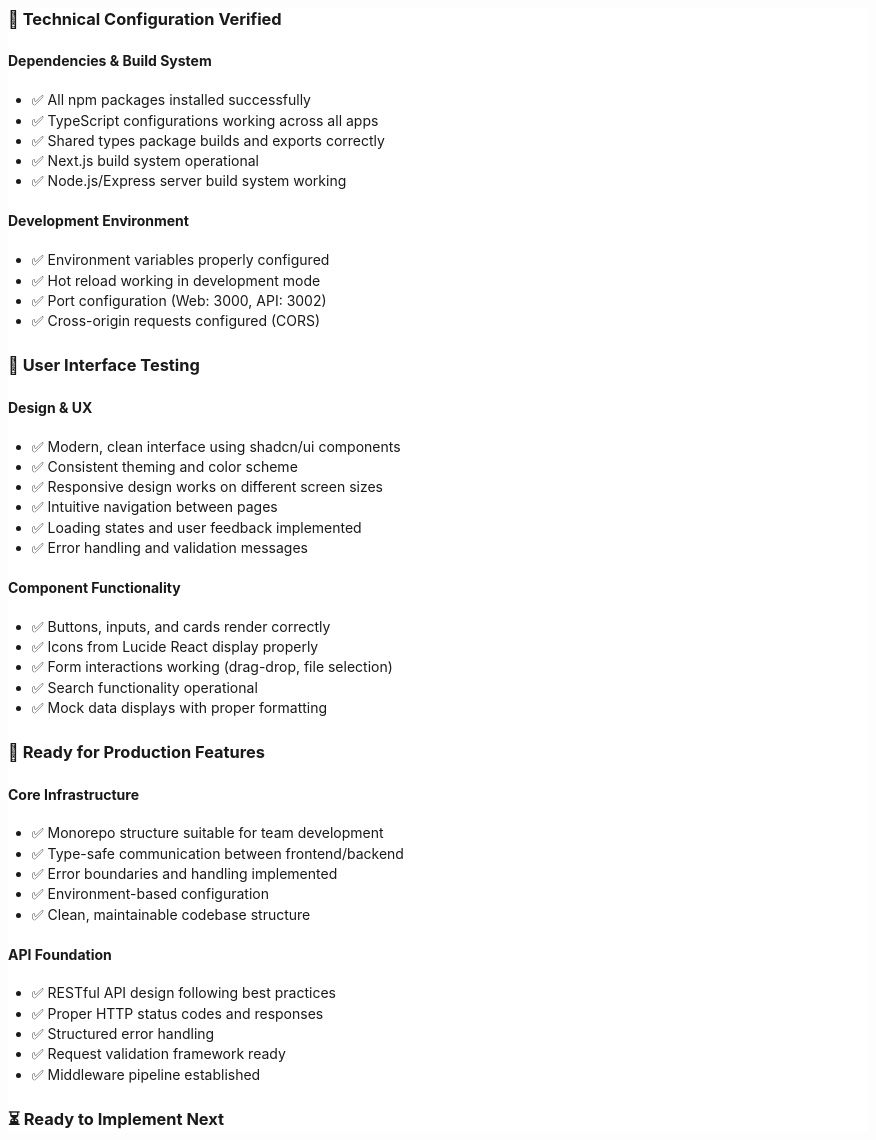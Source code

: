 ### 🔧 **Technical Configuration Verified**

#### Dependencies & Build System
- ✅ All npm packages installed successfully
- ✅ TypeScript configurations working across all apps
- ✅ Shared types package builds and exports correctly
- ✅ Next.js build system operational
- ✅ Node.js/Express server build system working

#### Development Environment
- ✅ Environment variables properly configured
- ✅ Hot reload working in development mode
- ✅ Port configuration (Web: 3000, API: 3002)
- ✅ Cross-origin requests configured (CORS)

### 📱 **User Interface Testing**

#### Design & UX
- ✅ Modern, clean interface using shadcn/ui components
- ✅ Consistent theming and color scheme
- ✅ Responsive design works on different screen sizes
- ✅ Intuitive navigation between pages
- ✅ Loading states and user feedback implemented
- ✅ Error handling and validation messages

#### Component Functionality  
- ✅ Buttons, inputs, and cards render correctly
- ✅ Icons from Lucide React display properly
- ✅ Form interactions working (drag-drop, file selection)
- ✅ Search functionality operational
- ✅ Mock data displays with proper formatting

### 🚀 **Ready for Production Features**

#### Core Infrastructure
- ✅ Monorepo structure suitable for team development
- ✅ Type-safe communication between frontend/backend
- ✅ Error boundaries and handling implemented
- ✅ Environment-based configuration
- ✅ Clean, maintainable codebase structure

#### API Foundation
- ✅ RESTful API design following best practices
- ✅ Proper HTTP status codes and responses
- ✅ Structured error handling
- ✅ Request validation framework ready
- ✅ Middleware pipeline established

### ⏳ **Ready to Implement Next**
